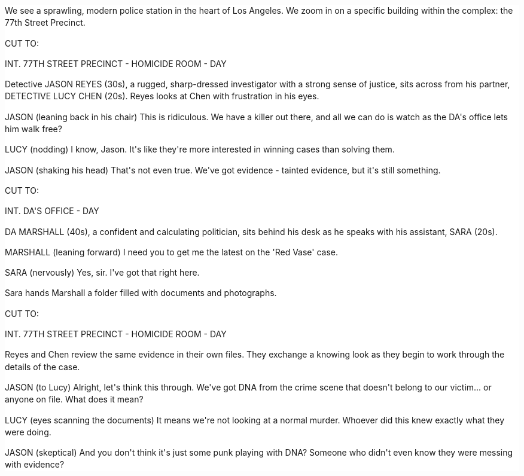 We see a sprawling, modern police station in the heart of Los Angeles. We zoom in on a specific building within the complex: the 77th Street Precinct.

CUT TO:

INT. 77TH STREET PRECINCT - HOMICIDE ROOM - DAY

Detective JASON REYES (30s), a rugged, sharp-dressed investigator with a strong sense of justice, sits across from his partner, DETECTIVE LUCY CHEN (20s). Reyes looks at Chen with frustration in his eyes.

JASON
(leaning back in his chair)
This is ridiculous. We have a killer out there, and all we can do is watch as the DA's office lets him walk free?

LUCY
(nodding)
I know, Jason. It's like they're more interested in winning cases than solving them.

JASON
(shaking his head)
That's not even true. We've got evidence - tainted evidence, but it's still something.

CUT TO:

INT. DA'S OFFICE - DAY

DA MARSHALL (40s), a confident and calculating politician, sits behind his desk as he speaks with his assistant, SARA (20s).

MARSHALL
(leaning forward)
I need you to get me the latest on the 'Red Vase' case.

SARA
(nervously)
Yes, sir. I've got that right here.

Sara hands Marshall a folder filled with documents and photographs.

CUT TO:

INT. 77TH STREET PRECINCT - HOMICIDE ROOM - DAY

Reyes and Chen review the same evidence in their own files. They exchange a knowing look as they begin to work through the details of the case.

JASON
(to Lucy)
Alright, let's think this through. We've got DNA from the crime scene that doesn't belong to our victim... or anyone on file. What does it mean?

LUCY
(eyes scanning the documents)
It means we're not looking at a normal murder. Whoever did this knew exactly what they were doing.

JASON
(skeptical)
And you don't think it's just some punk playing with DNA? Someone who didn't even know they were messing with evidence?
